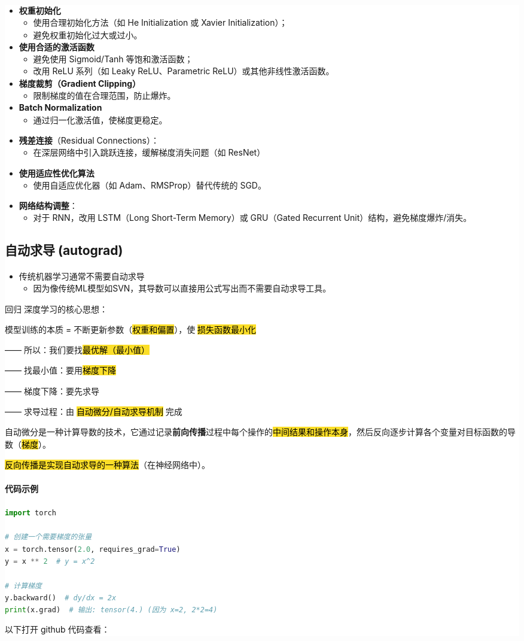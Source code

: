 + **权重初始化**
	+ 使用合理初始化方法（如 He Initialization 或 Xavier Initialization）；
    - 避免权重初始化过大或过小。
+ **使用合适的激活函数**
	- 避免使用 Sigmoid/Tanh 等饱和激活函数；
	- 改用 ReLU 系列（如 Leaky ReLU、Parametric ReLU）或其他非线性激活函数。
+ **梯度裁剪（Gradient Clipping）**
	+ 限制梯度的值在合理范围，防止爆炸。
+ **Batch Normalization**
	+ 通过归一化激活值，使梯度更稳定。
- **残差连接**（Residual Connections）：
	- 在深层网络中引入跳跃连接，缓解梯度消失问题（如 ResNet）
+ **使用适应性优化算法**
	+ 使用自适应优化器（如 Adam、RMSProp）替代传统的 SGD。
- **网络结构调整**：
    - 对于 RNN，改用 LSTM（Long Short-Term Memory）或 GRU（Gated Recurrent Unit）结构，避免梯度爆炸/消失。
	

## 自动求导 (autograd)

- 传统机器学习通常不需要自动求导
	- 因为像传统ML模型如SVN，其导数可以直接用公式写出而不需要自动求导工具。

回归 深度学习的核心思想：

模型训练的本质 = 不断更新参数（<font style="background-color:#FBDE28;color:black">权重和偏置</font>），使 <font style="background-color:#FBDE28;color:black">损失函数最小化</font>

—— 所以：我们要找<font style="background-color:#FBDE28;color:black">最优解（最小值）</font>

—— 找最小值：要用<font style="background-color:#FBDE28;color:black">梯度下降</font>

—— 梯度下降：要先求导

—— 求导过程：由 <font style="background-color:#FBDE28;color:black">自动微分/自动求导机制</font> 完成


自动微分是一种计算导数的技术，它通过记录**前向传播**过程中每个操作的<font style="background-color:#FBDE28;color:black">中间结果和操作本身</font>，然后反向逐步计算各个变量对目标函数的导数（<font style="background-color:#FBDE28;color:black">梯度</font>）。

<font style="background-color:#FBDE28;color:black">反向传播是实现自动求导的一种算法</font>（在神经网络中）。

#### 代码示例
```python
import torch

# 创建一个需要梯度的张量
x = torch.tensor(2.0, requires_grad=True)
y = x ** 2  # y = x^2

# 计算梯度
y.backward()  # dy/dx = 2x
print(x.grad)  # 输出: tensor(4.) (因为 x=2, 2*2=4)
```

以下打开 github 代码查看：
